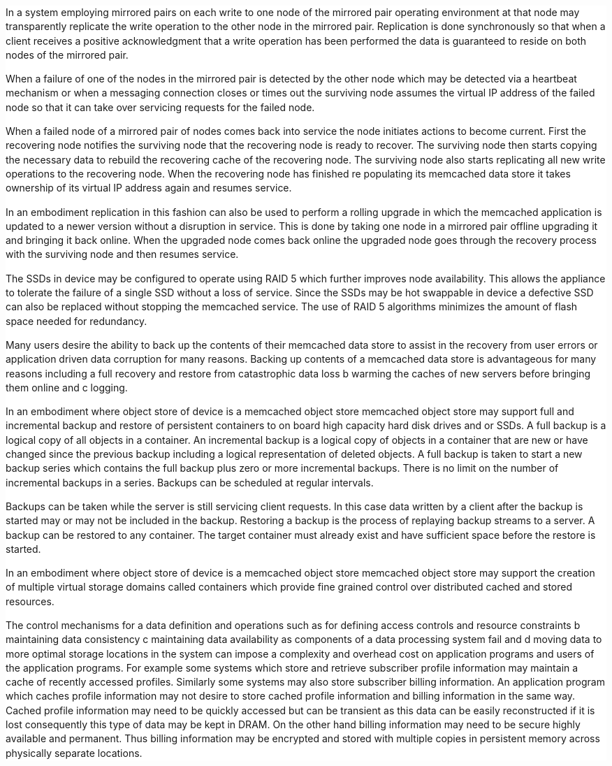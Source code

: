 In a system employing mirrored pairs on each write to one node of the mirrored pair operating environment at that node may transparently replicate the write operation to the other node in the mirrored pair. Replication is done synchronously so that when a client receives a positive acknowledgment that a write operation has been performed the data is guaranteed to reside on both nodes of the mirrored pair.

When a failure of one of the nodes in the mirrored pair is detected by the other node which may be detected via a heartbeat mechanism or when a messaging connection closes or times out the surviving node assumes the virtual IP address of the failed node so that it can take over servicing requests for the failed node.

When a failed node of a mirrored pair of nodes comes back into service the node initiates actions to become current. First the recovering node notifies the surviving node that the recovering node is ready to recover. The surviving node then starts copying the necessary data to rebuild the recovering cache of the recovering node. The surviving node also starts replicating all new write operations to the recovering node. When the recovering node has finished re populating its memcached data store it takes ownership of its virtual IP address again and resumes service.

In an embodiment replication in this fashion can also be used to perform a rolling upgrade in which the memcached application is updated to a newer version without a disruption in service. This is done by taking one node in a mirrored pair offline upgrading it and bringing it back online. When the upgraded node comes back online the upgraded node goes through the recovery process with the surviving node and then resumes service.

The SSDs in device may be configured to operate using RAID 5 which further improves node availability. This allows the appliance to tolerate the failure of a single SSD without a loss of service. Since the SSDs may be hot swappable in device a defective SSD can also be replaced without stopping the memcached service. The use of RAID 5 algorithms minimizes the amount of flash space needed for redundancy.

Many users desire the ability to back up the contents of their memcached data store to assist in the recovery from user errors or application driven data corruption for many reasons. Backing up contents of a memcached data store is advantageous for many reasons including a full recovery and restore from catastrophic data loss b warming the caches of new servers before bringing them online and c logging.

In an embodiment where object store of device is a memcached object store memcached object store may support full and incremental backup and restore of persistent containers to on board high capacity hard disk drives and or SSDs. A full backup is a logical copy of all objects in a container. An incremental backup is a logical copy of objects in a container that are new or have changed since the previous backup including a logical representation of deleted objects. A full backup is taken to start a new backup series which contains the full backup plus zero or more incremental backups. There is no limit on the number of incremental backups in a series. Backups can be scheduled at regular intervals.

Backups can be taken while the server is still servicing client requests. In this case data written by a client after the backup is started may or may not be included in the backup. Restoring a backup is the process of replaying backup streams to a server. A backup can be restored to any container. The target container must already exist and have sufficient space before the restore is started.

In an embodiment where object store of device is a memcached object store memcached object store may support the creation of multiple virtual storage domains called containers which provide fine grained control over distributed cached and stored resources.

The control mechanisms for a data definition and operations such as for defining access controls and resource constraints b maintaining data consistency c maintaining data availability as components of a data processing system fail and d moving data to more optimal storage locations in the system can impose a complexity and overhead cost on application programs and users of the application programs. For example some systems which store and retrieve subscriber profile information may maintain a cache of recently accessed profiles. Similarly some systems may also store subscriber billing information. An application program which caches profile information may not desire to store cached profile information and billing information in the same way. Cached profile information may need to be quickly accessed but can be transient as this data can be easily reconstructed if it is lost consequently this type of data may be kept in DRAM. On the other hand billing information may need to be secure highly available and permanent. Thus billing information may be encrypted and stored with multiple copies in persistent memory across physically separate locations.
